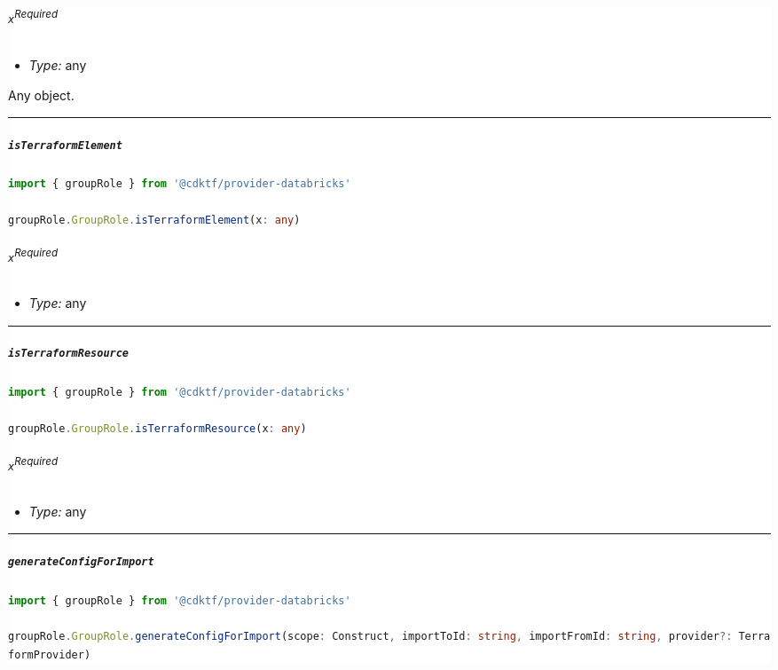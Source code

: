 ###### `x`<sup>Required</sup> <a name="x" id="@cdktf/provider-databricks.groupRole.GroupRole.isConstruct.parameter.x"></a>

- *Type:* any

Any object.

---

##### `isTerraformElement` <a name="isTerraformElement" id="@cdktf/provider-databricks.groupRole.GroupRole.isTerraformElement"></a>

```typescript
import { groupRole } from '@cdktf/provider-databricks'

groupRole.GroupRole.isTerraformElement(x: any)
```

###### `x`<sup>Required</sup> <a name="x" id="@cdktf/provider-databricks.groupRole.GroupRole.isTerraformElement.parameter.x"></a>

- *Type:* any

---

##### `isTerraformResource` <a name="isTerraformResource" id="@cdktf/provider-databricks.groupRole.GroupRole.isTerraformResource"></a>

```typescript
import { groupRole } from '@cdktf/provider-databricks'

groupRole.GroupRole.isTerraformResource(x: any)
```

###### `x`<sup>Required</sup> <a name="x" id="@cdktf/provider-databricks.groupRole.GroupRole.isTerraformResource.parameter.x"></a>

- *Type:* any

---

##### `generateConfigForImport` <a name="generateConfigForImport" id="@cdktf/provider-databricks.groupRole.GroupRole.generateConfigForImport"></a>

```typescript
import { groupRole } from '@cdktf/provider-databricks'

groupRole.GroupRole.generateConfigForImport(scope: Construct, importToId: string, importFromId: string, provider?: TerraformProvider)
```
